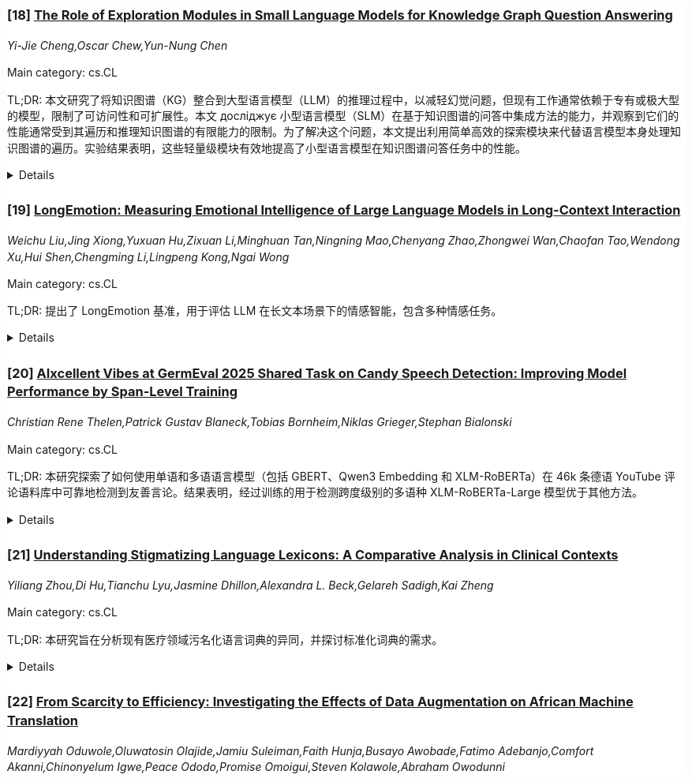 ### [18] [The Role of Exploration Modules in Small Language Models for Knowledge Graph Question Answering](https://arxiv.org/abs/2509.07399)
*Yi-Jie Cheng,Oscar Chew,Yun-Nung Chen*

Main category: cs.CL

TL;DR: 本文研究了将知识图谱（KG）整合到大型语言模型（LLM）的推理过程中，以减轻幻觉问题，但现有工作通常依赖于专有或极大型的模型，限制了可访问性和可扩展性。本文 досліджує 小型语言模型（SLM）在基于知识图谱的问答中集成方法的能力，并观察到它们的性能通常受到其遍历和推理知识图谱的有限能力的限制。为了解决这个问题，本文提出利用简单高效的探索模块来代替语言模型本身处理知识图谱的遍历。实验结果表明，这些轻量级模块有效地提高了小型语言模型在知识图谱问答任务中的性能。


<details><summary>Details</summary></details>


### [19] [LongEmotion: Measuring Emotional Intelligence of Large Language Models in Long-Context Interaction](https://arxiv.org/abs/2509.07403)
*Weichu Liu,Jing Xiong,Yuxuan Hu,Zixuan Li,Minghuan Tan,Ningning Mao,Chenyang Zhao,Zhongwei Wan,Chaofan Tao,Wendong Xu,Hui Shen,Chengming Li,Lingpeng Kong,Ngai Wong*

Main category: cs.CL

TL;DR: 提出了 LongEmotion 基准，用于评估 LLM 在长文本场景下的情感智能，包含多种情感任务。


<details><summary>Details</summary></details>


### [20] [AIxcellent Vibes at GermEval 2025 Shared Task on Candy Speech Detection: Improving Model Performance by Span-Level Training](https://arxiv.org/abs/2509.07459)
*Christian Rene Thelen,Patrick Gustav Blaneck,Tobias Bornheim,Niklas Grieger,Stephan Bialonski*

Main category: cs.CL

TL;DR: 本研究探索了如何使用单语和多语语言模型（包括 GBERT、Qwen3 Embedding 和 XLM-RoBERTa）在 46k 条德语 YouTube 评论语料库中可靠地检测到友善言论。结果表明，经过训练的用于检测跨度级别的多语种 XLM-RoBERTa-Large 模型优于其他方法。


<details><summary>Details</summary></details>


### [21] [Understanding Stigmatizing Language Lexicons: A Comparative Analysis in Clinical Contexts](https://arxiv.org/abs/2509.07462)
*Yiliang Zhou,Di Hu,Tianchu Lyu,Jasmine Dhillon,Alexandra L. Beck,Gelareh Sadigh,Kai Zheng*

Main category: cs.CL

TL;DR: 本研究旨在分析现有医疗领域污名化语言词典的异同，并探讨标准化词典的需求。


<details><summary>Details</summary></details>


### [22] [From Scarcity to Efficiency: Investigating the Effects of Data Augmentation on African Machine Translation](https://arxiv.org/abs/2509.07471)
*Mardiyyah Oduwole,Oluwatosin Olajide,Jamiu Suleiman,Faith Hunja,Busayo Awobade,Fatimo Adebanjo,Comfort Akanni,Chinonyelum Igwe,Peace Ododo,Promise Omoigui,Steven Kolawole,Abraham Owodunni*
